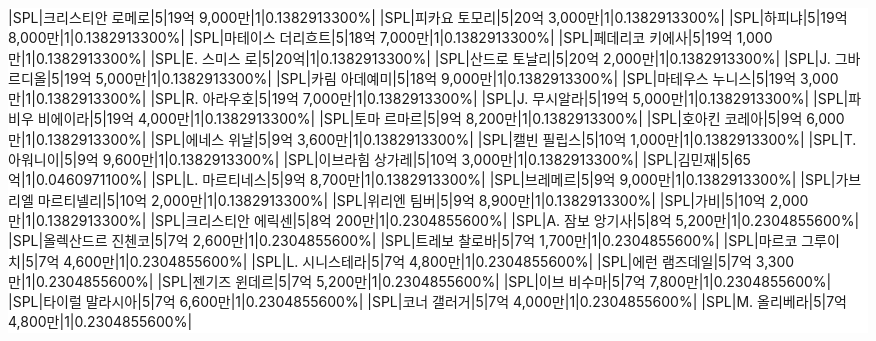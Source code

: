 |SPL|크리스티안 로메로|5|19억 9,000만|1|0.1382913300%|
|SPL|피카요 토모리|5|20억 3,000만|1|0.1382913300%|
|SPL|하피냐|5|19억 8,000만|1|0.1382913300%|
|SPL|마테이스 더리흐트|5|18억 7,000만|1|0.1382913300%|
|SPL|페데리코 키에사|5|19억 1,000만|1|0.1382913300%|
|SPL|E. 스미스 로|5|20억|1|0.1382913300%|
|SPL|산드로 토날리|5|20억 2,000만|1|0.1382913300%|
|SPL|J. 그바르디올|5|19억 5,000만|1|0.1382913300%|
|SPL|카림 아데예미|5|18억 9,000만|1|0.1382913300%|
|SPL|마테우스 누니스|5|19억 3,000만|1|0.1382913300%|
|SPL|R. 아라우호|5|19억 7,000만|1|0.1382913300%|
|SPL|J. 무시알라|5|19억 5,000만|1|0.1382913300%|
|SPL|파비우 비에이라|5|19억 4,000만|1|0.1382913300%|
|SPL|토마 르마르|5|9억 8,200만|1|0.1382913300%|
|SPL|호아킨 코레아|5|9억 6,000만|1|0.1382913300%|
|SPL|에네스 위날|5|9억 3,600만|1|0.1382913300%|
|SPL|캘빈 필립스|5|10억 1,000만|1|0.1382913300%|
|SPL|T. 아워니이|5|9억 9,600만|1|0.1382913300%|
|SPL|이브라힘 상가레|5|10억 3,000만|1|0.1382913300%|
|SPL|김민재|5|65억|1|0.0460971100%|
|SPL|L. 마르티네스|5|9억 8,700만|1|0.1382913300%|
|SPL|브레메르|5|9억 9,000만|1|0.1382913300%|
|SPL|가브리엘 마르티넬리|5|10억 2,000만|1|0.1382913300%|
|SPL|위리엔 팀버|5|9억 8,900만|1|0.1382913300%|
|SPL|가비|5|10억 2,000만|1|0.1382913300%|
|SPL|크리스티안 에릭센|5|8억 200만|1|0.2304855600%|
|SPL|A. 잠보 앙기사|5|8억 5,200만|1|0.2304855600%|
|SPL|올렉산드르 진첸코|5|7억 2,600만|1|0.2304855600%|
|SPL|트레보 찰로바|5|7억 1,700만|1|0.2304855600%|
|SPL|마르코 그루이치|5|7억 4,600만|1|0.2304855600%|
|SPL|L. 시니스테라|5|7억 4,800만|1|0.2304855600%|
|SPL|에런 램즈데일|5|7억 3,300만|1|0.2304855600%|
|SPL|젠기즈 윈데르|5|7억 5,200만|1|0.2304855600%|
|SPL|이브 비수마|5|7억 7,800만|1|0.2304855600%|
|SPL|타이럴 말라시아|5|7억 6,600만|1|0.2304855600%|
|SPL|코너 갤러거|5|7억 4,000만|1|0.2304855600%|
|SPL|M. 올리베라|5|7억 4,800만|1|0.2304855600%|